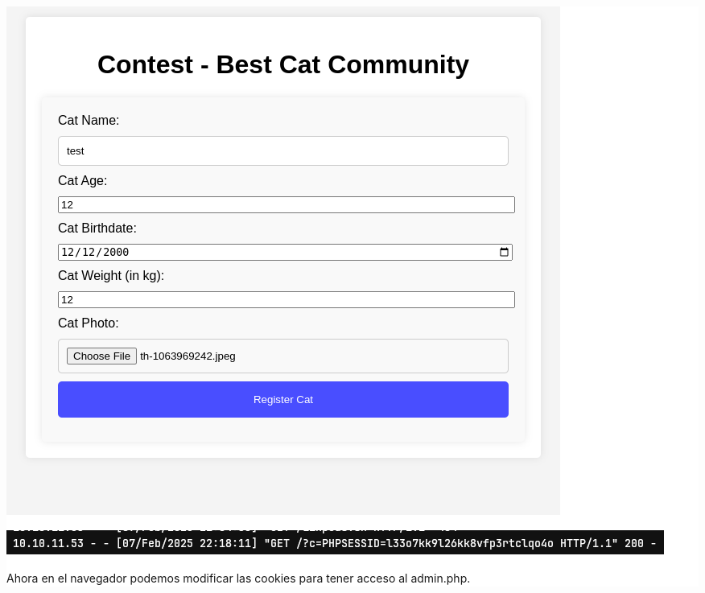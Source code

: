 ![alt text](/assets/img/writeups/hackthebox/cat_htb/image-10.png)

![alt text](/assets/img/writeups/hackthebox/cat_htb/image-11.png)

Ahora en el navegador podemos modificar las cookies para tener acceso al admin.php.
